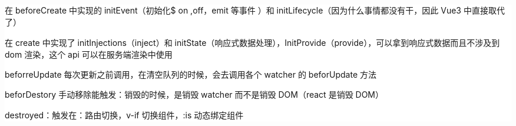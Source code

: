在 beforeCreate 中实现的 initEvent（初始化$ on ,off，emit 等事件 ）和 initLifecycle（因为什么事情都没有干，因此 Vue3 中直接取代了）

在 create 中实现了 initInjections（inject）和 initState（响应式数据处理），InitProvide（provide），可以拿到响应式数据而且不涉及到 dom 渲染，这个 api 可以在服务端渲染中使用

beforreUpdate 每次更新之前调用，在清空队列的时候，会去调用各个 watcher 的 beforUpdate 方法

beforDestory 手动移除能触发：销毁的时候，是销毁 watcher 而不是销毁 DOM（react 是销毁 DOM）

destroyed：触发在：路由切换，v-if 切换组件，:is 动态绑定组件
